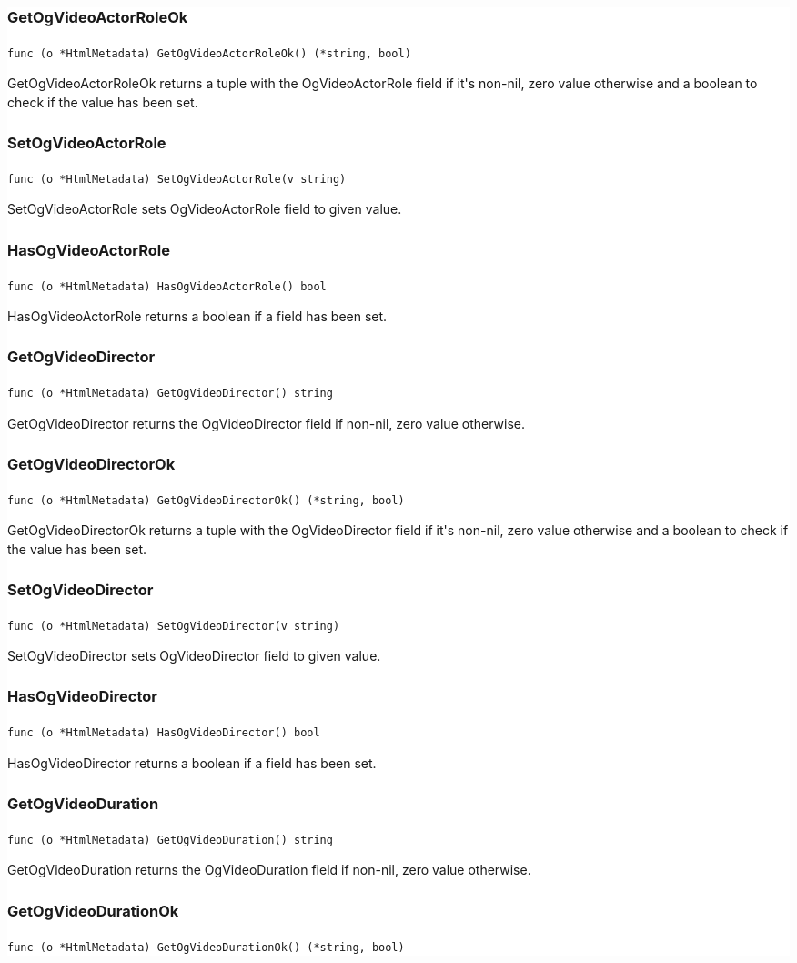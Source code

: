 ### GetOgVideoActorRoleOk

`func (o *HtmlMetadata) GetOgVideoActorRoleOk() (*string, bool)`

GetOgVideoActorRoleOk returns a tuple with the OgVideoActorRole field if it's non-nil, zero value otherwise
and a boolean to check if the value has been set.

### SetOgVideoActorRole

`func (o *HtmlMetadata) SetOgVideoActorRole(v string)`

SetOgVideoActorRole sets OgVideoActorRole field to given value.

### HasOgVideoActorRole

`func (o *HtmlMetadata) HasOgVideoActorRole() bool`

HasOgVideoActorRole returns a boolean if a field has been set.

### GetOgVideoDirector

`func (o *HtmlMetadata) GetOgVideoDirector() string`

GetOgVideoDirector returns the OgVideoDirector field if non-nil, zero value otherwise.

### GetOgVideoDirectorOk

`func (o *HtmlMetadata) GetOgVideoDirectorOk() (*string, bool)`

GetOgVideoDirectorOk returns a tuple with the OgVideoDirector field if it's non-nil, zero value otherwise
and a boolean to check if the value has been set.

### SetOgVideoDirector

`func (o *HtmlMetadata) SetOgVideoDirector(v string)`

SetOgVideoDirector sets OgVideoDirector field to given value.

### HasOgVideoDirector

`func (o *HtmlMetadata) HasOgVideoDirector() bool`

HasOgVideoDirector returns a boolean if a field has been set.

### GetOgVideoDuration

`func (o *HtmlMetadata) GetOgVideoDuration() string`

GetOgVideoDuration returns the OgVideoDuration field if non-nil, zero value otherwise.

### GetOgVideoDurationOk

`func (o *HtmlMetadata) GetOgVideoDurationOk() (*string, bool)`
